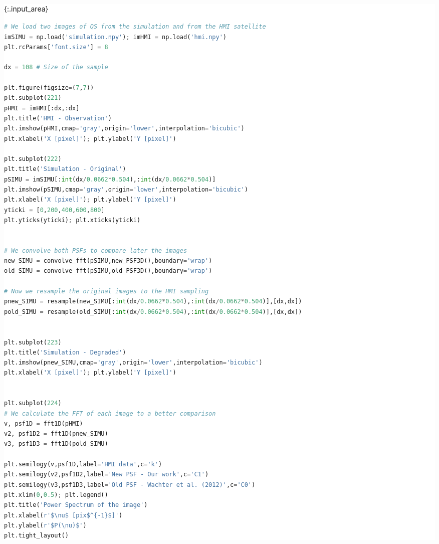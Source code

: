


{:.input_area}
```python
# We load two images of QS from the simulation and from the HMI satellite
imSIMU = np.load('simulation.npy'); imHMI = np.load('hmi.npy')
plt.rcParams['font.size'] = 8

dx = 108 # Size of the sample

plt.figure(figsize=(7,7))
plt.subplot(221)
pHMI = imHMI[:dx,:dx]
plt.title('HMI - Observation')
plt.imshow(pHMI,cmap='gray',origin='lower',interpolation='bicubic')
plt.xlabel('X [pixel]'); plt.ylabel('Y [pixel]')

plt.subplot(222)
plt.title('Simulation - Original')
pSIMU = imSIMU[:int(dx/0.0662*0.504),:int(dx/0.0662*0.504)]
plt.imshow(pSIMU,cmap='gray',origin='lower',interpolation='bicubic')
plt.xlabel('X [pixel]'); plt.ylabel('Y [pixel]')
yticki = [0,200,400,600,800]
plt.yticks(yticki); plt.xticks(yticki)


# We convolve both PSFs to compare later the images
new_SIMU = convolve_fft(pSIMU,new_PSF3D(),boundary='wrap')
old_SIMU = convolve_fft(pSIMU,old_PSF3D(),boundary='wrap')

# Now we resample the original images to the HMI sampling
pnew_SIMU = resample(new_SIMU[:int(dx/0.0662*0.504),:int(dx/0.0662*0.504)],[dx,dx])
pold_SIMU = resample(old_SIMU[:int(dx/0.0662*0.504),:int(dx/0.0662*0.504)],[dx,dx])


plt.subplot(223)
plt.title('Simulation - Degraded')
plt.imshow(pnew_SIMU,cmap='gray',origin='lower',interpolation='bicubic')
plt.xlabel('X [pixel]'); plt.ylabel('Y [pixel]')


plt.subplot(224)
# We calculate the FFT of each image to a better comparison
v, psf1D = fft1D(pHMI)
v2, psf1D2 = fft1D(pnew_SIMU)
v3, psf1D3 = fft1D(pold_SIMU)

plt.semilogy(v,psf1D,label='HMI data',c='k')
plt.semilogy(v2,psf1D2,label='New PSF - Our work',c='C1')
plt.semilogy(v3,psf1D3,label='Old PSF - Wachter et al. (2012)',c='C0')
plt.xlim(0,0.5); plt.legend()
plt.title('Power Spectrum of the image')
plt.xlabel(r'$\nu$ [pix$^{-1}$]')
plt.ylabel(r'$P(\nu)$')
plt.tight_layout()
```
